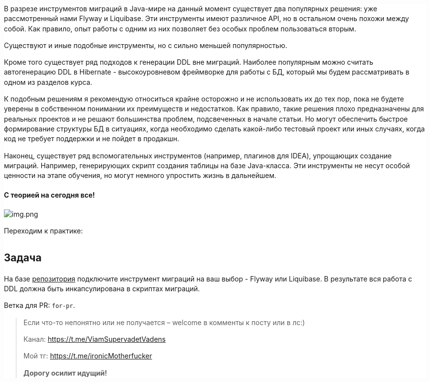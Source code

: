 В разрезе инструментов миграций в Java-мире на данный момент существует два популярных решения: уже рассмотренный 
нами Flyway и Liquibase. Эти инструменты имеют различное API, но в остальном очень похожи между собой. Как правило, 
опыт работы с одним из них позволяет без особых проблем пользоваться вторым. 

Существуют и иные подобные инструменты, но с сильно меньшей популярностью. 

Кроме того существует ряд подходов к генерации DDL вне миграций. Наиболее популярным можно считать автогенерацию DDL в 
Hibernate - высокоуровневом фреймворке для работы с БД, который мы будем рассматривать в одном из разделов курса.

К подобным решениям я рекомендую относиться крайне осторожно и не использовать их до тех пор, пока не будете уверены 
в собственном понимании их преимуществ и недостатков. Как правило, такие решения плохо предназначены для реальных 
проектов и не решают большинства проблем, подсвеченных в начале статьи. Но могут обеспечить быстрое формирование 
структуры БД в ситуациях, когда необходимо сделать какой-либо тестовый проект или иных случаях, когда код не требует 
поддержки и не пойдет в продакшн.

Наконец, существует ряд вспомогательных инструментов (например, плагинов для IDEA), упрощающих создание миграций. 
Например, генерирующих скрипт создания таблицы на базе Java-класса. Эти инструменты не несут особой ценности на 
этапе обучения, но могут немного упростить жизнь в дальнейшем.

#### С теорией на сегодня все!

![img.png](../../../commonmedia/defaultFooter.jpg)

Переходим к практике:

## Задача

На базе [репозитория](https://github.com/KFalcon2022/jdbc-practical-tasks) подключите инструмент миграций на ваш 
выбор - Flyway или Liquibase. В результате вся работа с DDL должна быть инкапсулирована в скриптах миграций.

Ветка для PR: `for-pr`.

> Если что-то непонятно или не получается – welcome в комменты к посту или в лс:)
>
> Канал: https://t.me/ViamSupervadetVadens
>
> Мой тг: https://t.me/ironicMotherfucker
>
> **Дорогу осилит идущий!**
